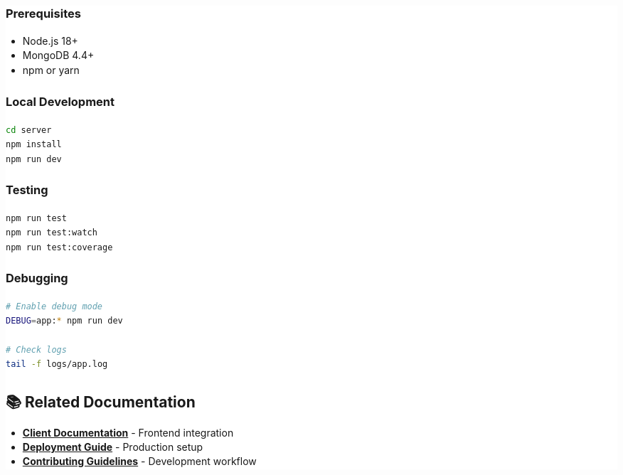 ### Prerequisites
- Node.js 18+
- MongoDB 4.4+
- npm or yarn

### Local Development
```bash
cd server
npm install
npm run dev
```

### Testing
```bash
npm run test
npm run test:watch
npm run test:coverage
```

### Debugging
```bash
# Enable debug mode
DEBUG=app:* npm run dev

# Check logs
tail -f logs/app.log
```

## 📚 Related Documentation

- **[Client Documentation](../client/)** - Frontend integration
- **[Deployment Guide](../deployment/)** - Production setup
- **[Contributing Guidelines](../contributing/)** - Development workflow